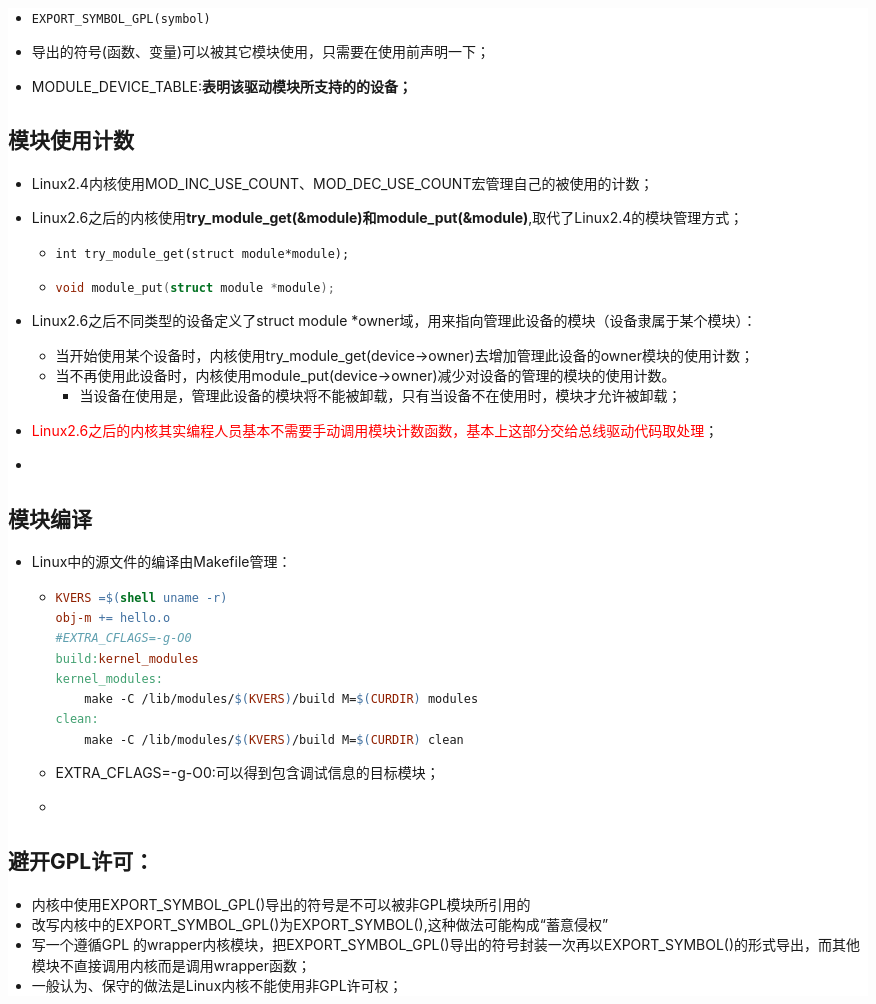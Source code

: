   - ```
    EXPORT_SYMBOL_GPL(symbol)
    ```

    

- 导出的符号(函数、变量)可以被其它模块使用，只需要在使用前声明一下；

- MODULE_DEVICE_TABLE:**表明该驱动模块所支持的的设备；**

## 模块使用计数

- Linux2.4内核使用MOD_INC_USE_COUNT、MOD_DEC_USE_COUNT宏管理自己的被使用的计数；

- Linux2.6之后的内核使用**try_module_get(&module)**和**module_put(&module)**,取代了Linux2.4的模块管理方式；

  - ```
    int try_module_get(struct module*module);
    ```

  - ```c
    void module_put(struct module *module);
    ```

- Linux2.6之后不同类型的设备定义了struct module *owner域，用来指向管理此设备的模块（设备隶属于某个模块）：

  - 当开始使用某个设备时，内核使用try_module_get(device->owner)去增加管理此设备的owner模块的使用计数；
  - 当不再使用此设备时，内核使用module_put(device->owner)减少对设备的管理的模块的使用计数。
    - 当设备在使用是，管理此设备的模块将不能被卸载，只有当设备不在使用时，模块才允许被卸载；

- <font color = red>Linux2.6之后的内核其实编程人员基本不需要手动调用模块计数函数，基本上这部分交给总线驱动代码取处理</font>；

- 

## 模块编译

- Linux中的源文件的编译由Makefile管理：

  - ```makefile
    KVERS =$(shell uname -r)
    obj-m += hello.o
    #EXTRA_CFLAGS=-g-O0
    build:kernel_modules
    kernel_modules:
    	make -C /lib/modules/$(KVERS)/build M=$(CURDIR) modules
    clean:
    	make -C /lib/modules/$(KVERS)/build M=$(CURDIR) clean
    ```

  - EXTRA_CFLAGS=-g-O0:可以得到包含调试信息的目标模块；

  - 

## 避开GPL许可：

- 内核中使用EXPORT_SYMBOL_GPL()导出的符号是不可以被非GPL模块所引用的
- 改写内核中的EXPORT_SYMBOL_GPL()为EXPORT_SYMBOL(),这种做法可能构成“蓄意侵权”
- 写一个遵循GPL 的wrapper内核模块，把EXPORT_SYMBOL_GPL()导出的符号封装一次再以EXPORT_SYMBOL()的形式导出，而其他模块不直接调用内核而是调用wrapper函数；
- 一般认为、保守的做法是Linux内核不能使用非GPL许可权；
